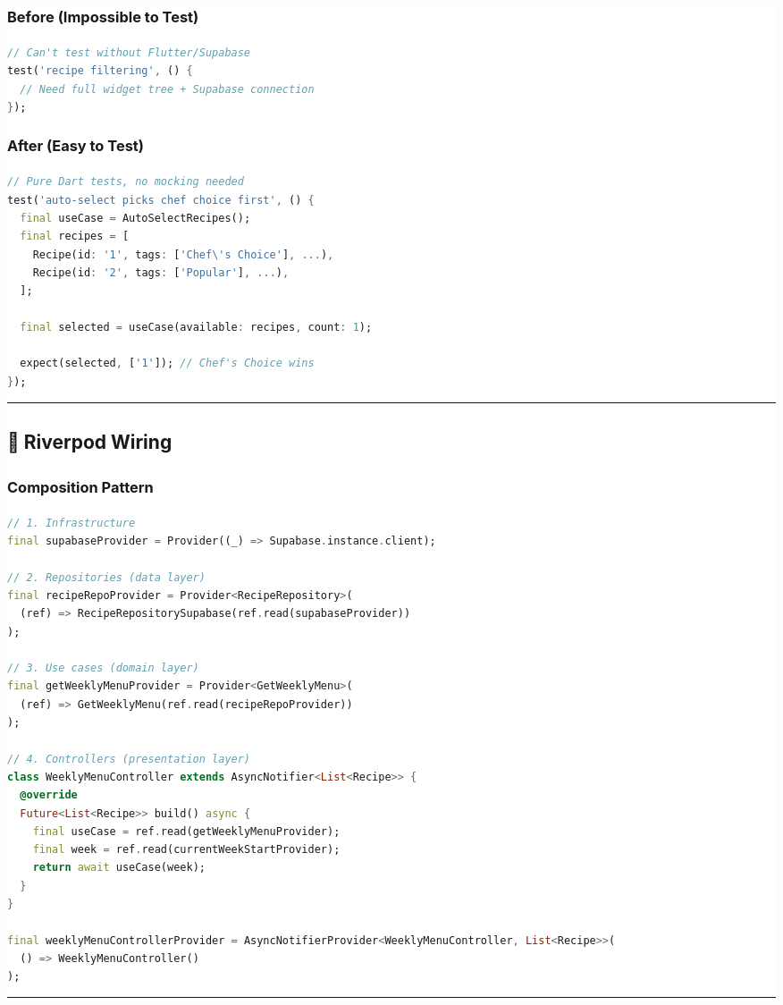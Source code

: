### Before (Impossible to Test)
```dart
// Can't test without Flutter/Supabase
test('recipe filtering', () {
  // Need full widget tree + Supabase connection
});
```

### After (Easy to Test)
```dart
// Pure Dart tests, no mocking needed
test('auto-select picks chef choice first', () {
  final useCase = AutoSelectRecipes();
  final recipes = [
    Recipe(id: '1', tags: ['Chef\'s Choice'], ...),
    Recipe(id: '2', tags: ['Popular'], ...),
  ];
  
  final selected = useCase(available: recipes, count: 1);
  
  expect(selected, ['1']); // Chef's Choice wins
});
```

---

## 🔌 Riverpod Wiring

### Composition Pattern
```dart
// 1. Infrastructure
final supabaseProvider = Provider((_) => Supabase.instance.client);

// 2. Repositories (data layer)
final recipeRepoProvider = Provider<RecipeRepository>(
  (ref) => RecipeRepositorySupabase(ref.read(supabaseProvider))
);

// 3. Use cases (domain layer)
final getWeeklyMenuProvider = Provider<GetWeeklyMenu>(
  (ref) => GetWeeklyMenu(ref.read(recipeRepoProvider))
);

// 4. Controllers (presentation layer)
class WeeklyMenuController extends AsyncNotifier<List<Recipe>> {
  @override
  Future<List<Recipe>> build() async {
    final useCase = ref.read(getWeeklyMenuProvider);
    final week = ref.read(currentWeekStartProvider);
    return await useCase(week);
  }
}

final weeklyMenuControllerProvider = AsyncNotifierProvider<WeeklyMenuController, List<Recipe>>(
  () => WeeklyMenuController()
);
```

---